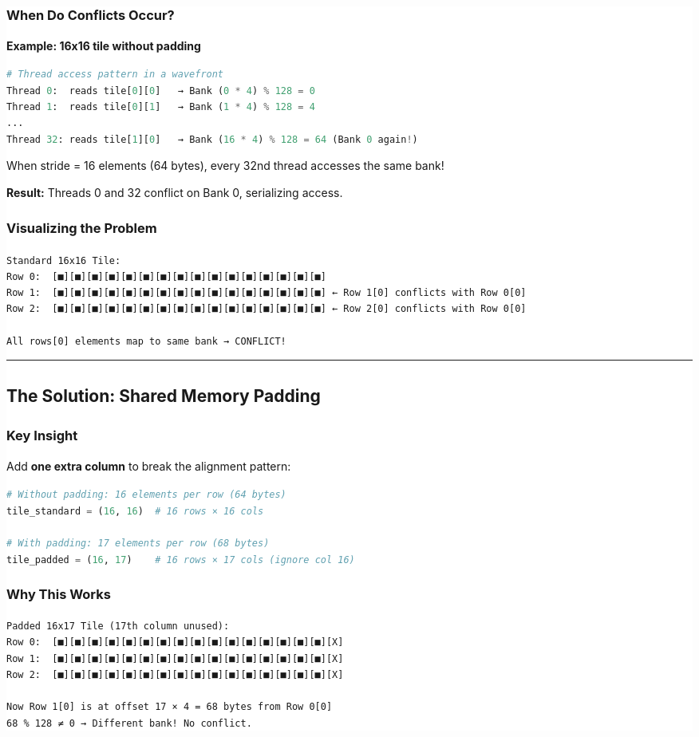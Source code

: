 ### When Do Conflicts Occur?

**Example: 16x16 tile without padding**

```python
# Thread access pattern in a wavefront
Thread 0:  reads tile[0][0]   → Bank (0 * 4) % 128 = 0
Thread 1:  reads tile[0][1]   → Bank (1 * 4) % 128 = 4
...
Thread 32: reads tile[1][0]   → Bank (16 * 4) % 128 = 64 (Bank 0 again!)
```

When stride = 16 elements (64 bytes), every 32nd thread accesses the same bank!

**Result:** Threads 0 and 32 conflict on Bank 0, serializing access.

### Visualizing the Problem

```
Standard 16x16 Tile:
Row 0:  [■][■][■][■][■][■][■][■][■][■][■][■][■][■][■][■]
Row 1:  [■][■][■][■][■][■][■][■][■][■][■][■][■][■][■][■] ← Row 1[0] conflicts with Row 0[0]
Row 2:  [■][■][■][■][■][■][■][■][■][■][■][■][■][■][■][■] ← Row 2[0] conflicts with Row 0[0]

All rows[0] elements map to same bank → CONFLICT!
```

---

## The Solution: Shared Memory Padding

### Key Insight

Add **one extra column** to break the alignment pattern:

```python
# Without padding: 16 elements per row (64 bytes)
tile_standard = (16, 16)  # 16 rows × 16 cols

# With padding: 17 elements per row (68 bytes)
tile_padded = (16, 17)    # 16 rows × 17 cols (ignore col 16)
```

### Why This Works

```
Padded 16x17 Tile (17th column unused):
Row 0:  [■][■][■][■][■][■][■][■][■][■][■][■][■][■][■][■][X]
Row 1:  [■][■][■][■][■][■][■][■][■][■][■][■][■][■][■][■][X]
Row 2:  [■][■][■][■][■][■][■][■][■][■][■][■][■][■][■][■][X]

Now Row 1[0] is at offset 17 × 4 = 68 bytes from Row 0[0]
68 % 128 ≠ 0 → Different bank! No conflict.
```
